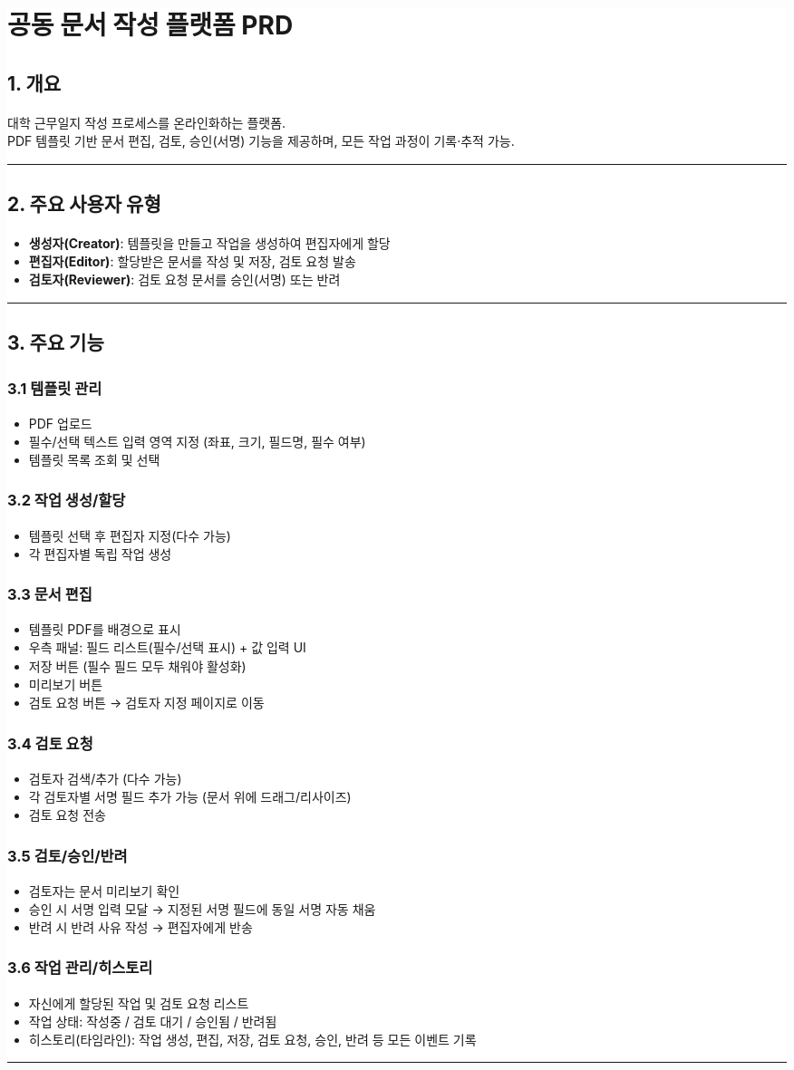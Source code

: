 # 공동 문서 작성 플랫폼 PRD

## 1. 개요
대학 근무일지 작성 프로세스를 온라인화하는 플랫폼.  
PDF 템플릿 기반 문서 편집, 검토, 승인(서명) 기능을 제공하며, 모든 작업 과정이 기록·추적 가능.

---

## 2. 주요 사용자 유형
- **생성자(Creator)**: 템플릿을 만들고 작업을 생성하여 편집자에게 할당
- **편집자(Editor)**: 할당받은 문서를 작성 및 저장, 검토 요청 발송
- **검토자(Reviewer)**: 검토 요청 문서를 승인(서명) 또는 반려

---

## 3. 주요 기능

### 3.1 템플릿 관리
- PDF 업로드
- 필수/선택 텍스트 입력 영역 지정 (좌표, 크기, 필드명, 필수 여부)
- 템플릿 목록 조회 및 선택

### 3.2 작업 생성/할당
- 템플릿 선택 후 편집자 지정(다수 가능)
- 각 편집자별 독립 작업 생성

### 3.3 문서 편집
- 템플릿 PDF를 배경으로 표시
- 우측 패널: 필드 리스트(필수/선택 표시) + 값 입력 UI
- 저장 버튼 (필수 필드 모두 채워야 활성화)
- 미리보기 버튼
- 검토 요청 버튼 → 검토자 지정 페이지로 이동

### 3.4 검토 요청
- 검토자 검색/추가 (다수 가능)
- 각 검토자별 서명 필드 추가 가능 (문서 위에 드래그/리사이즈)
- 검토 요청 전송

### 3.5 검토/승인/반려
- 검토자는 문서 미리보기 확인
- 승인 시 서명 입력 모달 → 지정된 서명 필드에 동일 서명 자동 채움
- 반려 시 반려 사유 작성 → 편집자에게 반송

### 3.6 작업 관리/히스토리
- 자신에게 할당된 작업 및 검토 요청 리스트
- 작업 상태: 작성중 / 검토 대기 / 승인됨 / 반려됨
- 히스토리(타임라인): 작업 생성, 편집, 저장, 검토 요청, 승인, 반려 등 모든 이벤트 기록

---